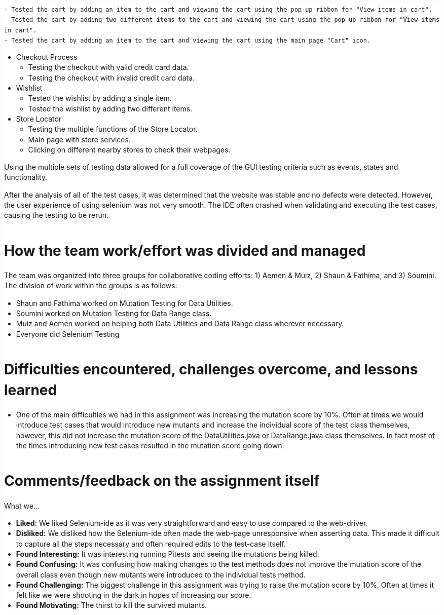	- Tested the cart by adding an item to the cart and viewing the cart using the pop-up ribbon for "View items in cart".
	- Tested the cart by adding two different items to the cart and viewing the cart using the pop-up ribbon for "View items in cart".
	- Tested the cart by adding an item to the cart and viewing the cart using the main page "Cart" icon.
  * Checkout Process
	- Testing the checkout with valid credit card data.
	- Testing the checkout with invalid credit card data.
  * Wishlist
	- Tested the wishlist by adding a single item.
	- Tested the wishlist by adding two different items.
  * Store Locator
	- Testing the multiple functions of the Store Locator.
	- Main page with store services.
	- Clicking on different nearby stores to check their webpages.

Using the multiple sets of testing data allowed for a full coverage of the GUI testing criteria such as events, states and functionality. 

After the analysis of all of the test cases, it was determined that the website was stable and no defects were detected. However, the user experience of using selenium was not very smooth. The IDE often crashed when validating and executing the test cases, causing the testing to be rerun. 

# How the team work/effort was divided and managed

The team was organized into three groups for collaborative coding efforts: 1) Aemen & Muiz, 2) Shaun & Fathima, and 3) Soumini. The division of work within the groups is as follows:
  * Shaun and Fathima worked on Mutation Testing for Data Utilities.
  * Soumini worked on Mutation Testing for Data Range class.
  * Muiz and Aemen worked on helping both Data Utilities and Data Range class wherever necessary.
  * Everyone did Selenium Testing

# Difficulties encountered, challenges overcome, and lessons learned
  * One of the main difficulties we had in this assignment was increasing the mutation score by 10%. Often at times we would introduce test cases that would introduce new mutants and increase the individual score of the test class themselves, however, this did not increase the mutation score of the DataUtilities.java or DataRange.java class themselves. In fact most of the times introducing new test cases resulted in the mutation score going down.

# Comments/feedback on the assignment itself
What we...

- **Liked:** We liked Selenium-ide as it was very straightforward and easy to use compared to the web-driver. 
- **Disliked:** We disliked how the Selenium-ide often made the web-page unresponsive when asserting data. This made it difficult to capture all the steps necessary and often required edits to the test-case itself.
- **Found Interesting:** It was interesting running Pitests and seeing the mutations being killed.
- **Found Confusing:** It was confusing how making changes to the test methods does not improve the mutation score of the overall class even though new mutants were introduced to the individual tests method.
- **Found Challenging:** The biggest challenge in this assignment was trying to raise the mutation score by 10%. Often at times it felt like we were shooting in the dark in hopes of increasing our score.
- **Found Motivating:** The thirst to kill the survived mutants.
